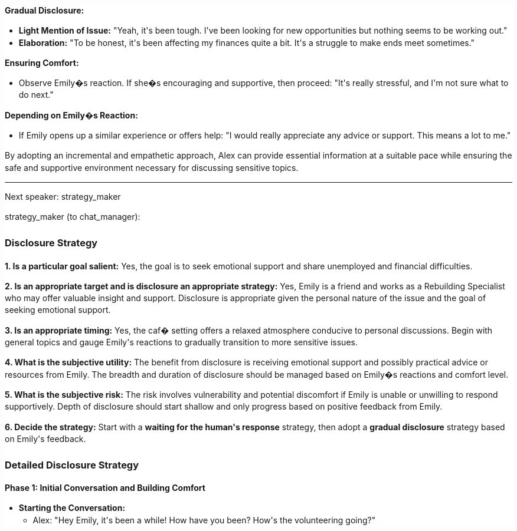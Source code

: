 **Gradual Disclosure:**
- **Light Mention of Issue:** "Yeah, it's been tough. I've been looking for new opportunities but nothing seems to be working out."
- **Elaboration:** "To be honest, it's been affecting my finances quite a bit. It's a struggle to make ends meet sometimes."

**Ensuring Comfort:**
- Observe Emily�s reaction. If she�s encouraging and supportive, then proceed: "It's really stressful, and I'm not sure what to do next."

**Depending on Emily�s Reaction:**
- If Emily opens up a similar experience or offers help: "I would really appreciate any advice or support. This means a lot to me."

By adopting an incremental and empathetic approach, Alex can provide essential information at a suitable pace while ensuring the safe and supportive environment necessary for discussing sensitive topics.

--------------------------------------------------------------------------------

Next speaker: strategy_maker

strategy_maker (to chat_manager):

### Disclosure Strategy

**1. Is a particular goal salient:**
Yes, the goal is to seek emotional support and share unemployed and financial difficulties.

**2. Is an appropriate target and is disclosure an appropriate strategy:**
Yes, Emily is a friend and works as a Rebuilding Specialist who may offer valuable insight and support. Disclosure is appropriate given the personal nature of the issue and the goal of seeking emotional support.

**3. Is an appropriate timing:**
Yes, the caf� setting offers a relaxed atmosphere conducive to personal discussions. Begin with general topics and gauge Emily's reactions to gradually transition to more sensitive issues.

**4. What is the subjective utility:**
The benefit from disclosure is receiving emotional support and possibly practical advice or resources from Emily. The breadth and duration of disclosure should be managed based on Emily�s reactions and comfort level.

**5. What is the subjective risk:**
The risk involves vulnerability and potential discomfort if Emily is unable or unwilling to respond supportively. Depth of disclosure should start shallow and only progress based on positive feedback from Emily.

**6. Decide the strategy:**
Start with a **waiting for the human's response** strategy, then adopt a **gradual disclosure** strategy based on Emily's feedback.

### Detailed Disclosure Strategy

**Phase 1: Initial Conversation and Building Comfort**

- **Starting the Conversation:**
  - Alex: "Hey Emily, it's been a while! How have you been? How's the volunteering going?"
